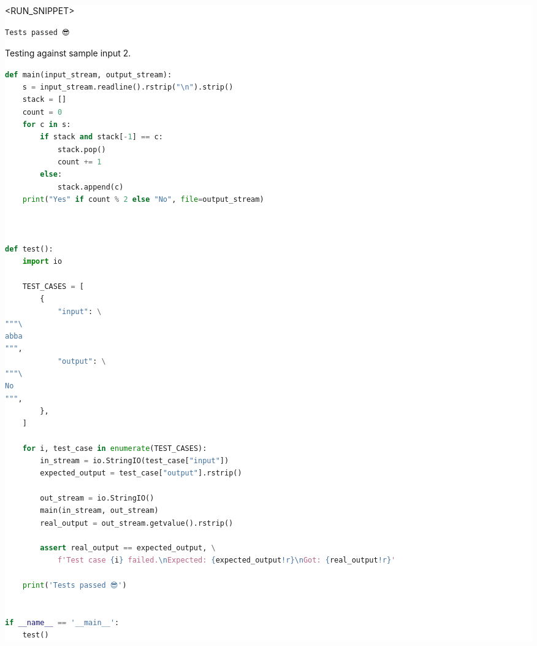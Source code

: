 <RUN_SNIPPET>
```output
Tests passed 😎

```

Testing against sample input 2.

```python
def main(input_stream, output_stream):
    s = input_stream.readline().rstrip("\n").strip()
    stack = []
    count = 0
    for c in s:
        if stack and stack[-1] == c:
            stack.pop()
            count += 1
        else:
            stack.append(c)
    print("Yes" if count % 2 else "No", file=output_stream)



def test():
    import io

    TEST_CASES = [
        {
            "input": \
"""\
abba
""",
            "output": \
"""\
No
""",
        }, 
    ]

    for i, test_case in enumerate(TEST_CASES):
        in_stream = io.StringIO(test_case["input"])
        expected_output = test_case["output"].rstrip()

        out_stream = io.StringIO()
        main(in_stream, out_stream)
        real_output = out_stream.getvalue().rstrip()

        assert real_output == expected_output, \
            f'Test case {i} failed.\nExpected: {expected_output!r}\nGot: {real_output!r}'

    print('Tests passed 😎')


if __name__ == '__main__':
    test()


```
